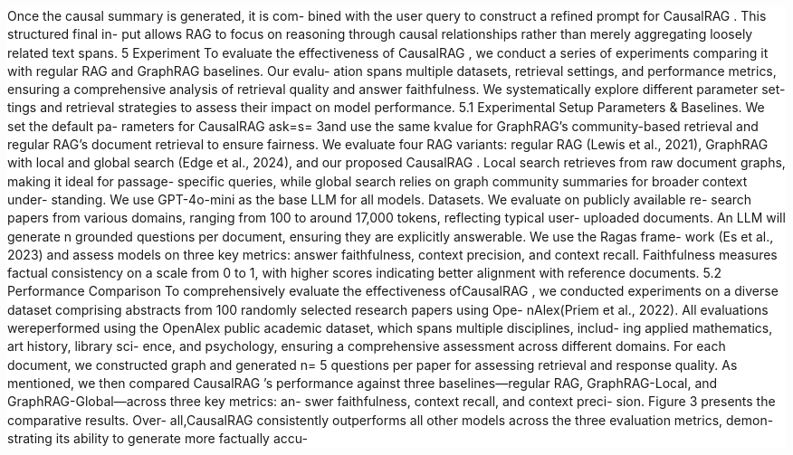 Once the causal summary is generated, it is com-
bined with the user query to construct a refined
prompt for CausalRAG . This structured final in-
put allows RAG to focus on reasoning through
causal relationships rather than merely aggregating
loosely related text spans.
5 Experiment
To evaluate the effectiveness of CausalRAG , we
conduct a series of experiments comparing it with
regular RAG and GraphRAG baselines. Our evalu-
ation spans multiple datasets, retrieval settings, and
performance metrics, ensuring a comprehensive
analysis of retrieval quality and answer faithfulness.
We systematically explore different parameter set-
tings and retrieval strategies to assess their impact
on model performance.
5.1 Experimental Setup
Parameters & Baselines. We set the default pa-
rameters for CausalRAG ask=s= 3and use the
same kvalue for GraphRAG’s community-based
retrieval and regular RAG’s document retrieval to
ensure fairness. We evaluate four RAG variants:
regular RAG (Lewis et al., 2021), GraphRAG with
local and global search (Edge et al., 2024), and our
proposed CausalRAG . Local search retrieves from
raw document graphs, making it ideal for passage-
specific queries, while global search relies on graph
community summaries for broader context under-
standing. We use GPT-4o-mini as the base LLM
for all models.
Datasets. We evaluate on publicly available re-
search papers from various domains, ranging from
100 to around 17,000 tokens, reflecting typical user-
uploaded documents. An LLM will generate n
grounded questions per document, ensuring they
are explicitly answerable. We use the Ragas frame-
work (Es et al., 2023) and assess models on three
key metrics: answer faithfulness, context precision,
and context recall. Faithfulness measures factual
consistency on a scale from 0 to 1, with higher
scores indicating better alignment with reference
documents.
5.2 Performance Comparison
To comprehensively evaluate the effectiveness
ofCausalRAG , we conducted experiments on a
diverse dataset comprising abstracts from 100
randomly selected research papers using Ope-
nAlex(Priem et al., 2022). All evaluations wereperformed using the OpenAlex public academic
dataset, which spans multiple disciplines, includ-
ing applied mathematics, art history, library sci-
ence, and psychology, ensuring a comprehensive
assessment across different domains. For each
document, we constructed graph and generated
n= 5 questions per paper for assessing retrieval
and response quality. As mentioned, we then
compared CausalRAG ’s performance against three
baselines—regular RAG, GraphRAG-Local, and
GraphRAG-Global—across three key metrics: an-
swer faithfulness, context recall, and context preci-
sion.
Figure 3 presents the comparative results. Over-
all,CausalRAG consistently outperforms all other
models across the three evaluation metrics, demon-
strating its ability to generate more factually accu-